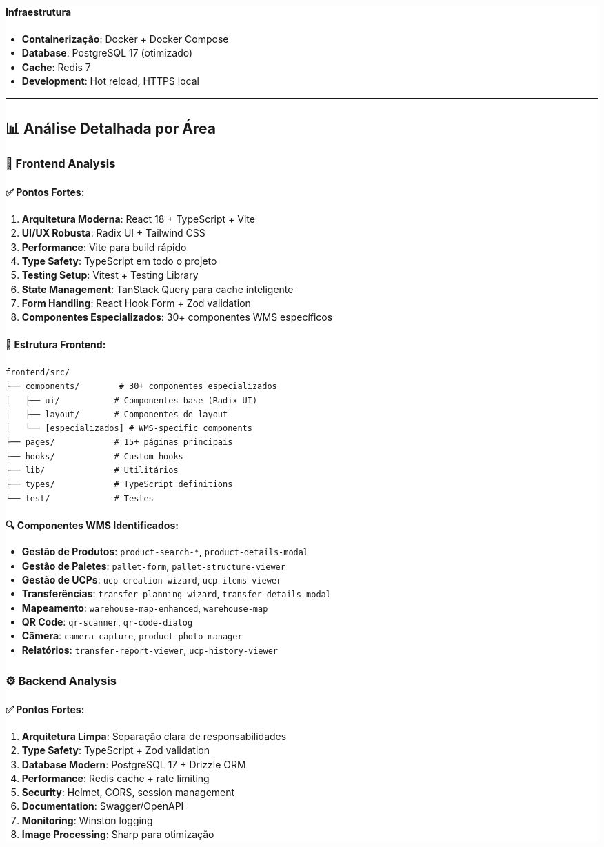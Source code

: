 #### **Infraestrutura**
- **Containerização**: Docker + Docker Compose
- **Database**: PostgreSQL 17 (otimizado)
- **Cache**: Redis 7
- **Development**: Hot reload, HTTPS local

---

## 📊 **Análise Detalhada por Área**

### **🎨 Frontend Analysis**

#### **✅ Pontos Fortes:**
1. **Arquitetura Moderna**: React 18 + TypeScript + Vite
2. **UI/UX Robusta**: Radix UI + Tailwind CSS
3. **Performance**: Vite para build rápido
4. **Type Safety**: TypeScript em todo o projeto
5. **Testing Setup**: Vitest + Testing Library
6. **State Management**: TanStack Query para cache inteligente
7. **Form Handling**: React Hook Form + Zod validation
8. **Componentes Especializados**: 30+ componentes WMS específicos

#### **📁 Estrutura Frontend:**
```
frontend/src/
├── components/        # 30+ componentes especializados
│   ├── ui/           # Componentes base (Radix UI)
│   ├── layout/       # Componentes de layout
│   └── [especializados] # WMS-specific components
├── pages/            # 15+ páginas principais
├── hooks/            # Custom hooks
├── lib/              # Utilitários
├── types/            # TypeScript definitions
└── test/             # Testes
```

#### **🔍 Componentes WMS Identificados:**
- **Gestão de Produtos**: `product-search-*`, `product-details-modal`
- **Gestão de Paletes**: `pallet-form`, `pallet-structure-viewer`
- **Gestão de UCPs**: `ucp-creation-wizard`, `ucp-items-viewer`
- **Transferências**: `transfer-planning-wizard`, `transfer-details-modal`
- **Mapeamento**: `warehouse-map-enhanced`, `warehouse-map`
- **QR Code**: `qr-scanner`, `qr-code-dialog`
- **Câmera**: `camera-capture`, `product-photo-manager`
- **Relatórios**: `transfer-report-viewer`, `ucp-history-viewer`

### **⚙️ Backend Analysis**

#### **✅ Pontos Fortes:**
1. **Arquitetura Limpa**: Separação clara de responsabilidades
2. **Type Safety**: TypeScript + Zod validation
3. **Database Modern**: PostgreSQL 17 + Drizzle ORM
4. **Performance**: Redis cache + rate limiting
5. **Security**: Helmet, CORS, session management
6. **Documentation**: Swagger/OpenAPI
7. **Monitoring**: Winston logging
8. **Image Processing**: Sharp para otimização
